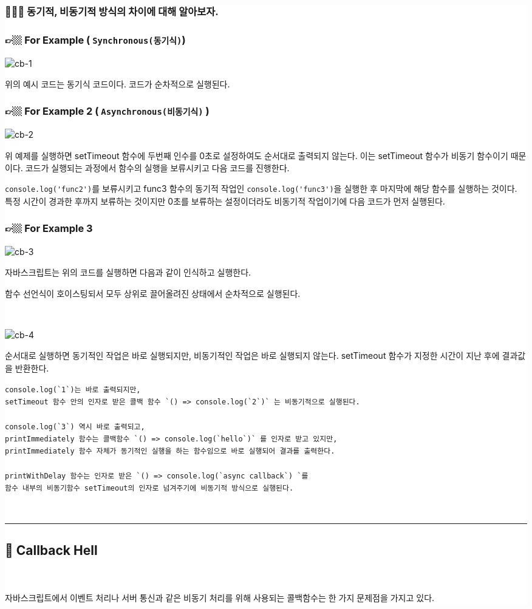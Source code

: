 
### 🤾🏻‍♀️ 동기적, 비동기적 방식의 차이에 대해 알아보자.

### 👉🏼 **For Example** ( `Synchronous(동기식)`)

![cb-1](https://user-images.githubusercontent.com/79234473/141449557-119db07b-5749-4b3e-8d77-647df564a766.png)

위의 예시 코드는 동기식 코드이다. 코드가 순차적으로 실행된다.

### 👉🏼 **For Example 2** ( `Asynchronous(비동기식)` )

![cb-2](https://user-images.githubusercontent.com/79234473/141449808-f039d536-dce3-4a8a-9201-1ea303fbc9c0.png)

위 예제를 실행하면 setTimeout 함수에 두번째 인수를 0초로 설정하여도 순서대로 출력되지 않는다. 이는 setTimeout 함수가 비동기 함수이기 때문이다. 코드가 실행되는 과정에서 함수의 실행을 보류시키고 다음 코드를 진행한다.

`console.log('func2')`를 보류시키고 func3 함수의 동기적 작업인 `console.log('func3')`을 실행한 후 마지막에 해당 함수를 실행하는 것이다. 특정 시간이 경과한 후까지 보류하는 것이지만 0초를 보류하는 설정이더라도 비동기적 작업이기에 다음 코드가 먼저 실행된다.

### 👉🏼 **For Example 3**

![cb-3](https://user-images.githubusercontent.com/79234473/141449935-a3128555-8d1c-45cf-9a1d-eb6c86307a52.png)

자바스크립트는 위의 코드를 실행하면 다음과 같이 인식하고 실행한다.

함수 선언식이 호이스팅되서 모두 상위로 끌어올려진 상태에서 순차적으로 실행된다.

<br>

![cb-4](https://user-images.githubusercontent.com/79234473/141450019-d0cb77e4-70fc-4681-a43d-6bee71187938.png)

순서대로 실행하면 동기적인 작업은 바로 실행되지만, 비동기적인 작업은 바로 실행되지 않는다. setTimeout 함수가 지정한 시간이 지난 후에 결과값을 반환한다.

```
console.log(`1`)는 바로 출력되지만,
setTimeout 함수 안의 인자로 받은 콜백 함수 `() => console.log(`2`)` 는 비동기적으로 실행된다.

console.log(`3`) 역시 바로 출력되고,
printImmediately 함수는 콜백함수 `() => console.log(`hello`)` 를 인자로 받고 있지만,
printImmediately 함수 자체가 동기적인 실행을 하는 함수임으로 바로 실행되어 결과를 출력한다.

printWithDelay 함수는 인자로 받은 `() => console.log(`async callback`) `를
함수 내부의 비동기함수 setTimeout의 인자로 넘겨주기에 비동기적 방식으로 실행된다.
```

<br>

---

## 🤯 Callback Hell

<br>

자바스크립트에서 이벤트 처리나 서버 통신과 같은 비동기 처리를 위해 사용되는 콜백함수는 한 가지 문제점을 가지고 있다.
